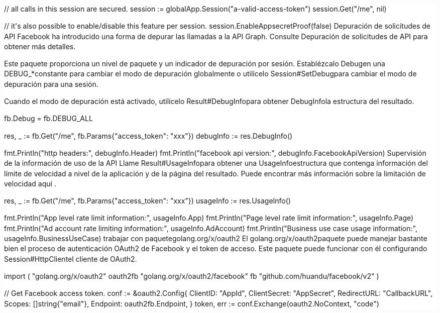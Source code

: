 // all calls in this session are secured.
session := globalApp.Session("a-valid-access-token")
session.Get("/me", nil)

// it's also possible to enable/disable this feature per session.
session.EnableAppsecretProof(false)
Depuración de solicitudes de API
Facebook ha introducido una forma de depurar las llamadas a la API Graph. Consulte Depuración de solicitudes de API para obtener más detalles.

Este paquete proporciona un nivel de paquete y un indicador de depuración por sesión. Establézcalo Debugen una DEBUG_*constante para cambiar el modo de depuración globalmente o utilícelo Session#SetDebugpara cambiar el modo de depuración para una sesión.

Cuando el modo de depuración está activado, utilícelo Result#DebugInfopara obtener DebugInfola estructura del resultado.

fb.Debug = fb.DEBUG_ALL

res, _ := fb.Get("/me", fb.Params{"access_token": "xxx"})
debugInfo := res.DebugInfo()

fmt.Println("http headers:", debugInfo.Header)
fmt.Println("facebook api version:", debugInfo.FacebookApiVersion)
Supervisión de la información de uso de la API
Llame Result#UsageInfopara obtener una UsageInfoestructura que contenga información del límite de velocidad a nivel de la aplicación y de la página del resultado. Puede encontrar más información sobre la limitación de velocidad aquí .

res, _ := fb.Get("/me", fb.Params{"access_token": "xxx"})
usageInfo := res.UsageInfo()

fmt.Println("App level rate limit information:", usageInfo.App)
fmt.Println("Page level rate limit information:", usageInfo.Page)
fmt.Println("Ad account rate limiting information:", usageInfo.AdAccount)
fmt.Println("Business use case usage information:", usageInfo.BusinessUseCase)
trabajar con paquetegolang.org/x/oauth2
El golang.org/x/oauth2paquete puede manejar bastante bien el proceso de autenticación OAuth2 de Facebook y el token de acceso. Este paquete puede funcionar con él configurando Session#HttpClientel cliente de OAuth2.

import (
    "golang.org/x/oauth2"
    oauth2fb "golang.org/x/oauth2/facebook"
    fb "github.com/huandu/facebook/v2"
)

// Get Facebook access token.
conf := &oauth2.Config{
    ClientID:     "AppId",
    ClientSecret: "AppSecret",
    RedirectURL:  "CallbackURL",
    Scopes:       []string{"email"},
    Endpoint:     oauth2fb.Endpoint,
}
token, err := conf.Exchange(oauth2.NoContext, "code")
